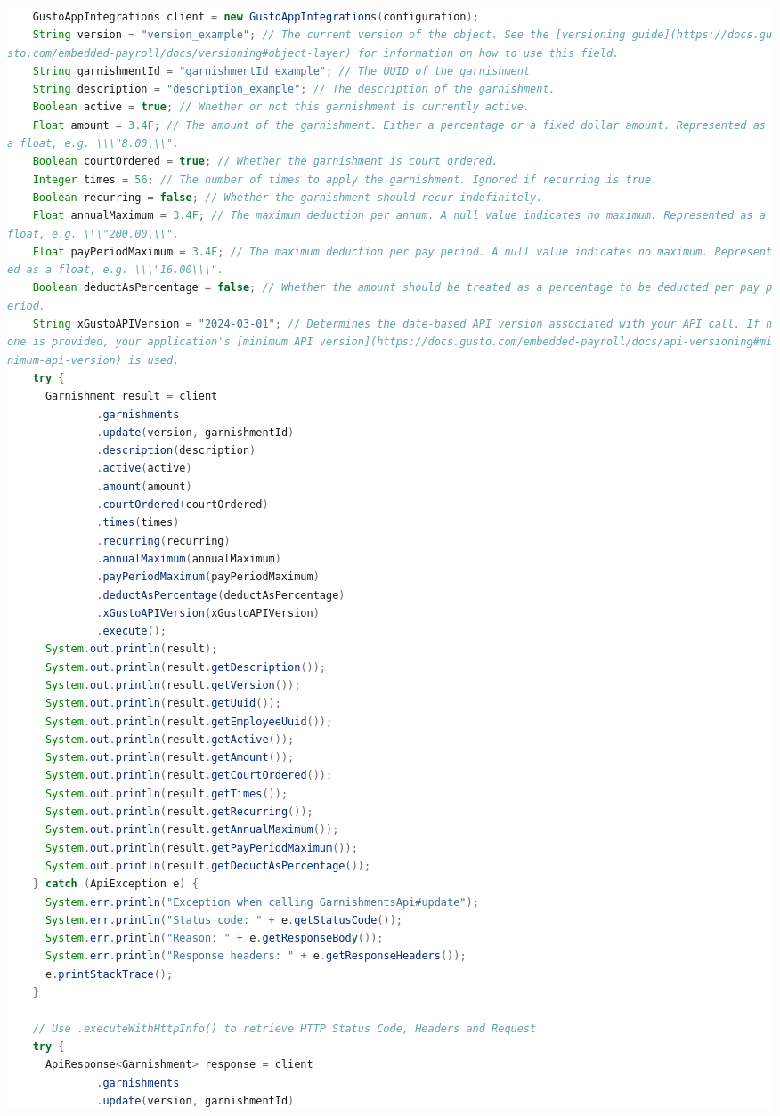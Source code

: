 ```java
    GustoAppIntegrations client = new GustoAppIntegrations(configuration);
    String version = "version_example"; // The current version of the object. See the [versioning guide](https://docs.gusto.com/embedded-payroll/docs/versioning#object-layer) for information on how to use this field.
    String garnishmentId = "garnishmentId_example"; // The UUID of the garnishment
    String description = "description_example"; // The description of the garnishment.
    Boolean active = true; // Whether or not this garnishment is currently active.
    Float amount = 3.4F; // The amount of the garnishment. Either a percentage or a fixed dollar amount. Represented as a float, e.g. \\\"8.00\\\".
    Boolean courtOrdered = true; // Whether the garnishment is court ordered.
    Integer times = 56; // The number of times to apply the garnishment. Ignored if recurring is true.
    Boolean recurring = false; // Whether the garnishment should recur indefinitely.
    Float annualMaximum = 3.4F; // The maximum deduction per annum. A null value indicates no maximum. Represented as a float, e.g. \\\"200.00\\\".
    Float payPeriodMaximum = 3.4F; // The maximum deduction per pay period. A null value indicates no maximum. Represented as a float, e.g. \\\"16.00\\\".
    Boolean deductAsPercentage = false; // Whether the amount should be treated as a percentage to be deducted per pay period.
    String xGustoAPIVersion = "2024-03-01"; // Determines the date-based API version associated with your API call. If none is provided, your application's [minimum API version](https://docs.gusto.com/embedded-payroll/docs/api-versioning#minimum-api-version) is used.
    try {
      Garnishment result = client
              .garnishments
              .update(version, garnishmentId)
              .description(description)
              .active(active)
              .amount(amount)
              .courtOrdered(courtOrdered)
              .times(times)
              .recurring(recurring)
              .annualMaximum(annualMaximum)
              .payPeriodMaximum(payPeriodMaximum)
              .deductAsPercentage(deductAsPercentage)
              .xGustoAPIVersion(xGustoAPIVersion)
              .execute();
      System.out.println(result);
      System.out.println(result.getDescription());
      System.out.println(result.getVersion());
      System.out.println(result.getUuid());
      System.out.println(result.getEmployeeUuid());
      System.out.println(result.getActive());
      System.out.println(result.getAmount());
      System.out.println(result.getCourtOrdered());
      System.out.println(result.getTimes());
      System.out.println(result.getRecurring());
      System.out.println(result.getAnnualMaximum());
      System.out.println(result.getPayPeriodMaximum());
      System.out.println(result.getDeductAsPercentage());
    } catch (ApiException e) {
      System.err.println("Exception when calling GarnishmentsApi#update");
      System.err.println("Status code: " + e.getStatusCode());
      System.err.println("Reason: " + e.getResponseBody());
      System.err.println("Response headers: " + e.getResponseHeaders());
      e.printStackTrace();
    }

    // Use .executeWithHttpInfo() to retrieve HTTP Status Code, Headers and Request
    try {
      ApiResponse<Garnishment> response = client
              .garnishments
              .update(version, garnishmentId)
```
